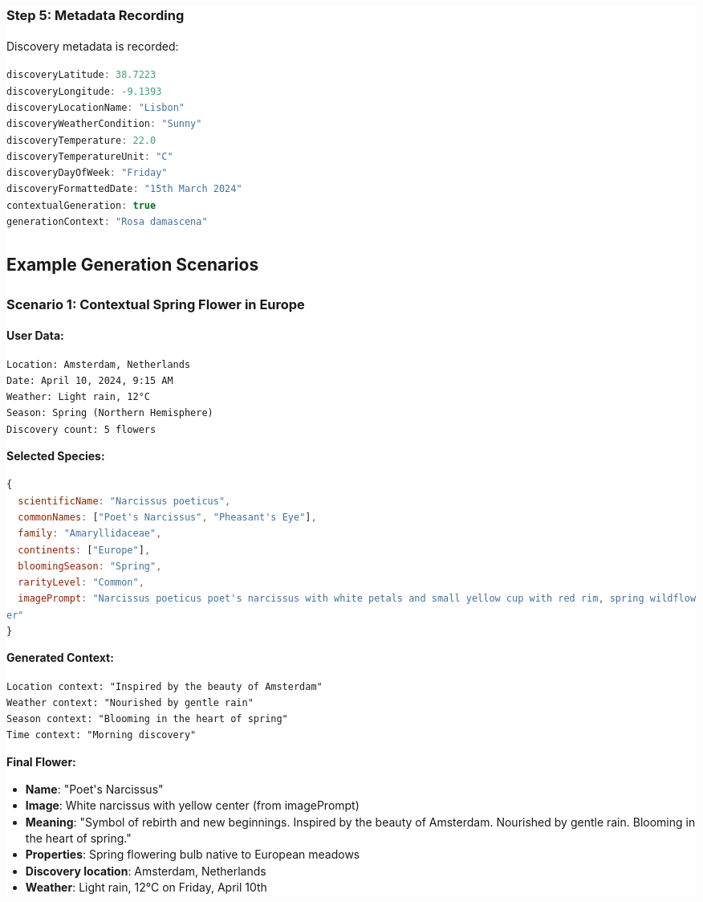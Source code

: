 ### Step 5: Metadata Recording
Discovery metadata is recorded:

```swift
discoveryLatitude: 38.7223
discoveryLongitude: -9.1393  
discoveryLocationName: "Lisbon"
discoveryWeatherCondition: "Sunny"
discoveryTemperature: 22.0
discoveryTemperatureUnit: "C" 
discoveryDayOfWeek: "Friday"
discoveryFormattedDate: "15th March 2024"
contextualGeneration: true
generationContext: "Rosa damascena"
```

## Example Generation Scenarios

### Scenario 1: Contextual Spring Flower in Europe

**User Data:**
```
Location: Amsterdam, Netherlands
Date: April 10, 2024, 9:15 AM
Weather: Light rain, 12°C
Season: Spring (Northern Hemisphere)
Discovery count: 5 flowers
```

**Selected Species:**
```javascript
{
  scientificName: "Narcissus poeticus",
  commonNames: ["Poet's Narcissus", "Pheasant's Eye"],
  family: "Amaryllidaceae", 
  continents: ["Europe"],
  bloomingSeason: "Spring",
  rarityLevel: "Common",
  imagePrompt: "Narcissus poeticus poet's narcissus with white petals and small yellow cup with red rim, spring wildflower"
}
```

**Generated Context:**
```
Location context: "Inspired by the beauty of Amsterdam"
Weather context: "Nourished by gentle rain" 
Season context: "Blooming in the heart of spring"
Time context: "Morning discovery"
```

**Final Flower:**
- **Name**: "Poet's Narcissus" 
- **Image**: White narcissus with yellow center (from imagePrompt)
- **Meaning**: "Symbol of rebirth and new beginnings. Inspired by the beauty of Amsterdam. Nourished by gentle rain. Blooming in the heart of spring."
- **Properties**: Spring flowering bulb native to European meadows
- **Discovery location**: Amsterdam, Netherlands
- **Weather**: Light rain, 12°C on Friday, April 10th
